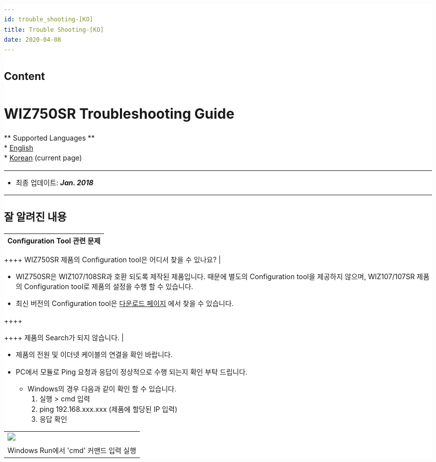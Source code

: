 ```yaml
---
id: trouble_shooting-[KO]
title: Trouble Shooting-[KO]
date: 2020-04-08
---
```


## Content

# WIZ750SR Troubleshooting Guide

\*\* Supported Languages \*\*  
\* [English](/products/wiz750sr/troubleshooting/en)  
\* [Korean](/products/wiz750sr/troubleshooting/ko) (current page)

-----

  - 최종 업데이트: ***Jan. 2018***

-----

## 잘 알려진 내용

| Configuration Tool 관련 문제 |
| ------------------------ |

\++++ WIZ750SR 제품의 Configuration tool은 어디서 찾을 수 있나요? |

  - WIZ750SR은 WIZ107/108SR과 호환 되도록 제작된 제품입니다. 때문에 별도의 Configuration
    tool을 제공하지 않으며, WIZ107/107SR 제품의 Configuration tool로 제품의 설정을 수행 할
    수 있습니다.



  - 최신 버전의 Configuration tool은 [다운로드
    페이지](/products/wiz750sr/download/start) 에서 찾을 수 있습니다.

\++++

\++++ 제품의 Search가 되지 않습니다. |

  - 제품의 전원 및 이더넷 케이블의 연결을 확인 바랍니다.



  - PC에서 모듈로 Ping 요청과 응답이 정상적으로 수행 되는지 확인 부탁 드립니다.
      - Windows의 경우 다음과 같이 확인 할 수 있습니다.
        1.  실행 \> cmd 입력
        2.  ping 192.168.xxx.xxx (제품에 할당된 IP 입력)
        3.  응답 확인

|                                                         |
| ------------------------------------------------------- |
| ![](/products/wiz750sr/troubleshooting/windows_cmd.png) |
| Windows Run에서 'cmd' 커맨드 입력 실행                           |
